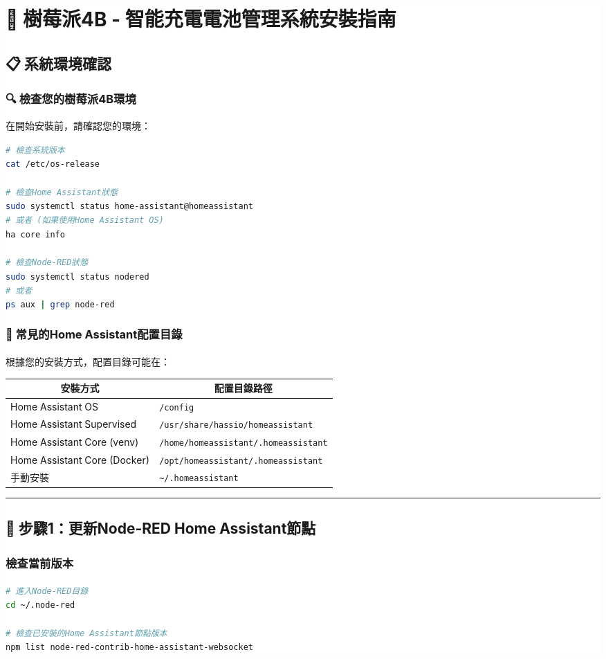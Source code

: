# 🍓 樹莓派4B - 智能充電電池管理系統安裝指南

## 📋 系統環境確認

### 🔍 檢查您的樹莓派4B環境

在開始安裝前，請確認您的環境：

```bash
# 檢查系統版本
cat /etc/os-release

# 檢查Home Assistant狀態
sudo systemctl status home-assistant@homeassistant
# 或者 (如果使用Home Assistant OS)
ha core info

# 檢查Node-RED狀態
sudo systemctl status nodered
# 或者
ps aux | grep node-red
```

### 📁 常見的Home Assistant配置目錄

根據您的安裝方式，配置目錄可能在：

| 安裝方式 | 配置目錄路徑 |
|---------|-------------|
| Home Assistant OS | `/config` |
| Home Assistant Supervised | `/usr/share/hassio/homeassistant` |
| Home Assistant Core (venv) | `/home/homeassistant/.homeassistant` |
| Home Assistant Core (Docker) | `/opt/homeassistant/.homeassistant` |
| 手動安裝 | `~/.homeassistant` |

---

## 🚀 步驟1：更新Node-RED Home Assistant節點

### 檢查當前版本

```bash
# 進入Node-RED目錄
cd ~/.node-red

# 檢查已安裝的Home Assistant節點版本
npm list node-red-contrib-home-assistant-websocket
```
